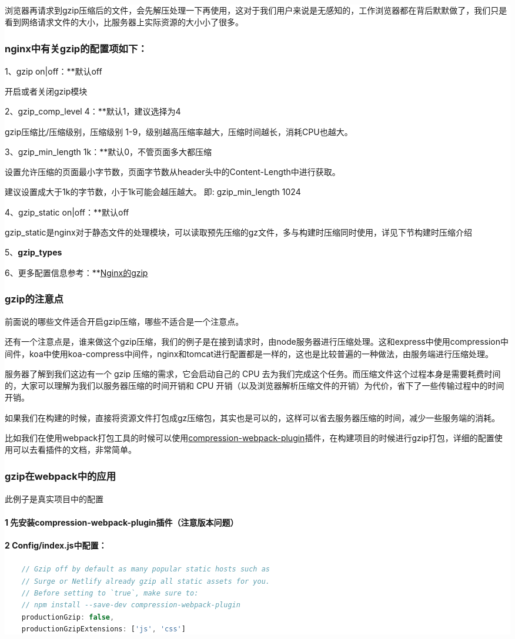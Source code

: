 浏览器再请求到gzip压缩后的文件，会先解压处理一下再使用，这对于我们用户来说是无感知的，工作浏览器都在背后默默做了，我们只是看到网络请求文件的大小，比服务器上实际资源的大小小了很多。



###  nginx中有关gzip的配置项如下：
 

1、gzip on|off：**默认off

开启或者关闭gzip模块

2、gzip_comp_level 4：**默认1，建议选择为4

gzip压缩比/压缩级别，压缩级别 1-9，级别越高压缩率越大，压缩时间越长，消耗CPU也越大。

3、gzip_min_length  1k：**默认0，不管页面多大都压缩

设置允许压缩的页面最小字节数，页面字节数从header头中的Content-Length中进行获取。

建议设置成大于1k的字节数，小于1k可能会越压越大。 即: gzip_min_length 1024

4、gzip_static on|off：**默认off

gzip_static是nginx对于静态文件的处理模块，可以读取预先压缩的gz文件，多与构建时压缩同时使用，详见下节构建时压缩介绍

5、**gzip_types** 

6、更多配置信息参考：**[Nginx的gzip](https://www.cnblogs.com/caonima-666/p/8436005.html)



### gzip的注意点

前面说的哪些文件适合开启gzip压缩，哪些不适合是一个注意点。

还有一个注意点是，谁来做这个gzip压缩，我们的例子是在接到请求时，由node服务器进行压缩处理。这和express中使用compression中间件，koa中使用koa-compress中间件，nginx和tomcat进行配置都是一样的，这也是比较普遍的一种做法，由服务端进行压缩处理。

服务器了解到我们这边有一个 gzip 压缩的需求，它会启动自己的 CPU 去为我们完成这个任务。而压缩文件这个过程本身是需要耗费时间的，大家可以理解为我们以服务器压缩的时间开销和 CPU 开销（以及浏览器解析压缩文件的开销）为代价，省下了一些传输过程中的时间开销。

如果我们在构建的时候，直接将资源文件打包成gz压缩包，其实也是可以的，这样可以省去服务器压缩的时间，减少一些服务端的消耗。

比如我们在使用webpack打包工具的时候可以使用[compression-webpack-plugin](https://link.juejin.im?target=https%3A%2F%2Fwww.npmjs.com%2Fpackage%2Fcompression-webpack-plugin)插件，在构建项目的时候进行gzip打包，详细的配置使用可以去看插件的文档，非常简单。

### gzip在webpack中的应用

此例子是真实项目中的配置

#### 1 先安装compression-webpack-plugin插件（注意版本问题）



#### 2 Config/index.js中配置：

```javascript
    // Gzip off by default as many popular static hosts such as
    // Surge or Netlify already gzip all static assets for you.
    // Before setting to `true`, make sure to:
    // npm install --save-dev compression-webpack-plugin
    productionGzip: false,
    productionGzipExtensions: ['js', 'css']
```
